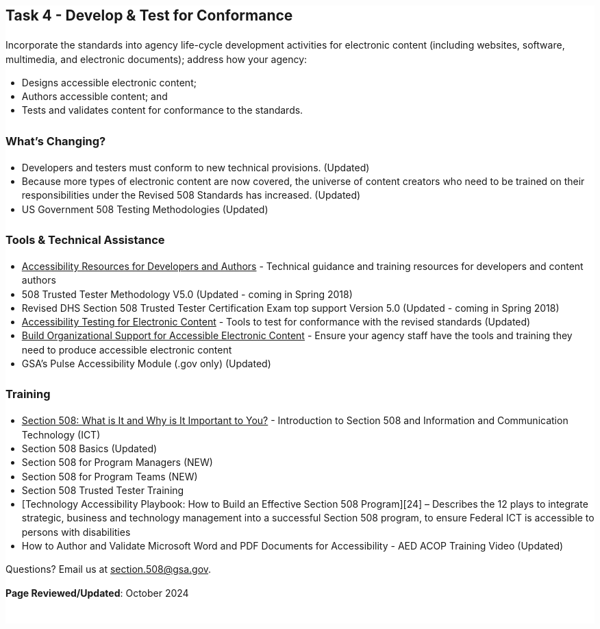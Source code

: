 <h2 id="develop">
  Task 4 - Develop & Test for Conformance
</h2>

Incorporate the standards into agency life-cycle development activities for electronic content (including websites, software, multimedia, and electronic documents); address how your agency:

  * Designs accessible electronic content;
  * Authors accessible content; and
  * Tests and validates content for conformance to the standards.

### What&rsquo;s Changing?

  * Developers and testers must conform to new technical provisions. (Updated)
  * Because more types of electronic content are now covered, the universe of content creators who need to be trained on their responsibilities under the Revised 508 Standards has increased. (Updated)
  * US Government 508 Testing Methodologies (Updated)

### Tools & Technical Assistance

  * [Accessibility Resources for Developers and Authors][27] - Technical guidance and training resources for developers and content authors
  * 508 Trusted Tester Methodology V5.0 (Updated - coming in Spring 2018)
  * Revised DHS Section 508 Trusted Tester Certification Exam top support Version 5.0 (Updated - coming in Spring 2018)
  * [Accessibility Testing for Electronic Content][28] - Tools to test for conformance with the revised standards (Updated)
  * [Build Organizational Support for Accessible Electronic Content][11] - Ensure your agency staff have the tools and training they need to produce accessible electronic content
  * GSA&rsquo;s Pulse Accessibility Module (.gov only) (Updated)

### Training

  * [Section 508: What is It and Why is It Important to You?][29] - Introduction to Section 508 and Information and Communication Technology (ICT)
  * Section 508 Basics (Updated)
  * Section 508 for Program Managers (NEW)
  * Section 508 for Program Teams (NEW)
  * Section 508 Trusted Tester Training
  * [Technology Accessibility Playbook: How to Build an Effective Section 508 Program][24] &ndash; Describes the 12 plays to integrate strategic, business and technology management into a successful Section 508 program, to ensure Federal ICT is accessible to persons with disabilities
  * How to Author and Validate Microsoft Word and PDF Documents for Accessibility - AED ACOP Training Video (Updated)

Questions? Email us at <a class="mailto" href="mailto:section.508@gsa.gov">section.508@gsa.gov.</a> 


**Page Reviewed/Updated**: October 2024

&nbsp;

 [1]: https://www.access-board.gov/guidelines-and-standards/communications-and-it/about-the-ict-refresh/final-rule
 [2]: #changes
 [3]: #policies
 [4]: #requirements
 [5]: #language
 [6]:  #develop
 [7]: http://www.w3.org/TR/WCAG20/
 [8]: {{site.baseurl}}/manage/program-roadmap
 [9]: {{site.baseurl}}/manage/laws-and-policies/update-agency-policies
 [10]: {{site.baseurl}}/manage/identify-user-needs
 [11]: {{site.baseurl}}/manage/support-accessible-content
 [12]: {{site.baseurl}}/art
 [13]: https://assets.section508.gov/files/508-standards-applicability-checklist.docx
 [14]: {{site.baseurl}}/buy/determine-508-standards-exceptions
 [15]: https://www.access-board.gov/ict/wcag2ict.html
 [18]: {{site.baseurl}}/buy/request-accessibility-information
 [19]: https://www.itic.org/dotAsset/db71ce67-c44a-4925-8d46-f8a76c3a1db2.doc
 [20]: {{site.baseurl}}/buy/define-accessibility-criteria
 [21]: https://training.section508.gov/accessibility-of-ict-for-government-executives/index.html
 [22]: https://training.section508.gov/508-training/courses/508-basics/index.html
 [23]: https://training.section508.gov/508-training/courses/micro-purchase-new/lesson1/index.html
 [25]: https://training.section508.gov/508-training/courses/procurement/index.html
 [26]: {{site.baseurl}}/content/files/standards-exceptions-chart.docx 
 [27]: {{site.baseurl}}/create/software-websites
 [28]: {{site.baseurl}}/test/documents
 [29]: https://training.section508.gov/508-training/courses/508-basics/index.html